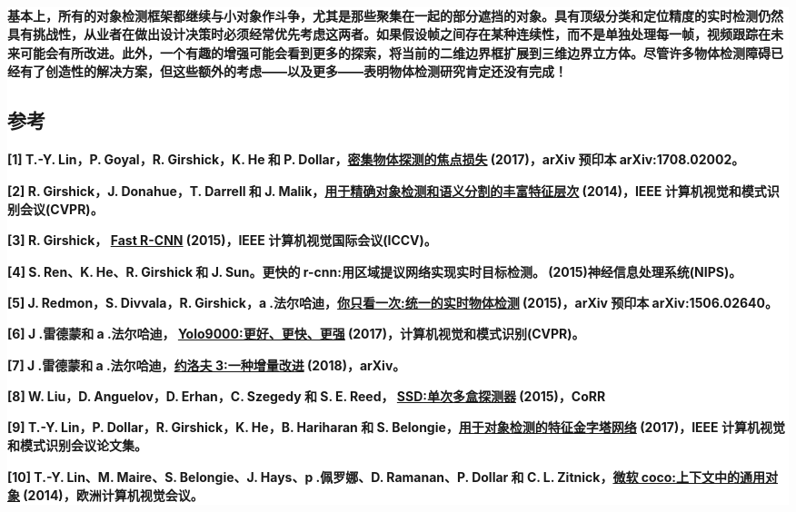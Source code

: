 **基本上，所有的对象检测框架都继续与小对象作斗争，尤其是那些聚集在一起的部分遮挡的对象。具有顶级分类和定位精度的实时检测仍然具有挑战性，从业者在做出设计决策时必须经常优先考虑这两者。如果假设帧之间存在某种连续性，而不是单独处理每一帧，视频跟踪在未来可能会有所改进。此外，一个有趣的增强可能会看到更多的探索，将当前的二维边界框扩展到三维边界立方体。尽管许多物体检测障碍已经有了创造性的解决方案，但这些额外的考虑——以及更多——表明物体检测研究肯定还没有完成！**

## **参考**

**[1] T.-Y. Lin，P. Goyal，R. Girshick，K. He 和 P. Dollar，[密集物体探测的焦点损失](https://arxiv.org/abs/1708.02002) (2017)，arXiv 预印本 arXiv:1708.02002。**

**[2] R. Girshick，J. Donahue，T. Darrell 和 J. Malik，[用于精确对象检测和语义分割的丰富特征层次](https://arxiv.org/pdf/1311.2524.pdf) (2014)，IEEE 计算机视觉和模式识别会议(CVPR)。**

**[3] R. Girshick， [Fast R-CNN](https://arxiv.org/pdf/1504.08083.pdf) (2015)，IEEE 计算机视觉国际会议(ICCV)。**

**[4] S. Ren、K. He、R. Girshick 和 J. Sun。更快的 r-cnn:用区域提议网络实现实时目标检测。 (2015)神经信息处理系统(NIPS)。**

**[5] J. Redmon，S. Divvala，R. Girshick，a .法尔哈迪，[你只看一次:统一的实时物体检测](https://arxiv.org/abs/1506.02640) (2015)，arXiv 预印本 arXiv:1506.02640。**

**[6] J .雷德蒙和 a .法尔哈迪， [Yolo9000:更好、更快、更强](https://arxiv.org/abs/1612.08242) (2017)，计算机视觉和模式识别(CVPR)。**

**[7] J .雷德蒙和 a .法尔哈迪，[约洛夫 3:一种增量改进](https://arxiv.org/pdf/1804.02767.pdf) (2018)，arXiv。**

**[8] W. Liu，D. Anguelov，D. Erhan，C. Szegedy 和 S. E. Reed， [SSD:单次多盒探测器](https://arxiv.org/pdf/1512.02325.pdf) (2015)，CoRR**

**[9] T.-Y. Lin，P. Dollar，R. Girshick，K. He，B. Hariharan 和 S. Belongie，[用于对象检测的特征金字塔网络](https://arxiv.org/abs/1612.03144) (2017)，IEEE 计算机视觉和模式识别会议论文集。**

**[10] T.-Y. Lin、M. Maire、S. Belongie、J. Hays、p .佩罗娜、D. Ramanan、P. Dollar 和 C. L. Zitnick，[微软 coco:上下文中的通用对象](https://arxiv.org/pdf/1405.0312.pdf) (2014)，欧洲计算机视觉会议。**